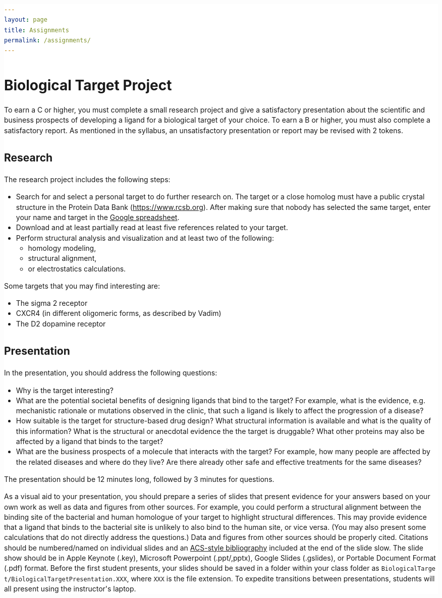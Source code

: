 ```yaml
---
layout: page
title: Assignments
permalink: /assignments/
---
```


# Biological Target Project

To earn a C or higher, you must complete a small research project and give a satisfactory presentation about the scientific and business prospects of developing a ligand for a biological target of your choice. To earn a B or higher, you must also complete a satisfactory report. As mentioned in the syllabus, an unsatisfactory presentation or report may be revised with 2 tokens.

## Research

The research project includes the following steps:
* Search for and select a personal target to do further research on. The target or a close homolog must have a public crystal structure in the Protein Data Bank (https://www.rcsb.org). After making sure that nobody has selected the same target, enter your name and target in the [Google spreadsheet](https://docs.google.com/spreadsheets/d/1-uw96q33gc7ws1FItz5BjQ9Up8YProegOX2hLGtPBLM/edit).
* Download and at least partially read at least five references related to your target.
* Perform structural analysis and visualization and at least two of the following:
    * homology modeling,
    * structural alignment,
    * or electrostatics calculations.

Some targets that you may find interesting are:
* The sigma 2 receptor
* CXCR4 (in different oligomeric forms, as described by Vadim)
* The D2 dopamine receptor

## Presentation

In the presentation, you should address the following questions:
* Why is the target interesting?
* What are the potential societal benefits of designing ligands that bind to the target? For example, what is the evidence, e.g. mechanistic rationale or mutations observed in the clinic, that such a ligand is likely to affect the progression of a disease?
* How suitable is the target for structure-based drug design? What structural information is available and what is the quality of this information? What is the structural or anecdotal evidence the the target is druggable? What other proteins may also be affected by a ligand that binds to the target?
* What are the business prospects of a molecule that interacts with the target? For example, how many people are affected by the related diseases and where do they live? Are there already other safe and effective treatments for the same diseases?

The presentation should be 12 minutes long, followed by 3 minutes for questions.

As a visual aid to your presentation, you should prepare a series of slides that present evidence for your answers based on your own work as well as data and figures from other sources. For example, you could perform a structural alignment between the binding site of the bacterial and human homologue of your target to highlight structural differences. This may provide evidence that a ligand that binds to the bacterial site is unlikely to also bind to the human site, or vice versa. (You may also present some calculations that do not directly address the questions.) Data and figures from other sources should be properly cited. Citations should be numbered/named on individual slides and an [ACS-style bibliography](https://pubs.acs.org/doi/full/10.1021/acsguide.40303) included at the end of the slide slow. The slide show should be in Apple Keynote (.key), Microsoft Powerpoint (.ppt/,pptx), Google Slides (.gslides), or Portable Document Format (.pdf) format. Before the first student presents, your slides should be saved in a folder within your class folder as `BiologicalTarget/BiologicalTargetPresentation.XXX`, where `XXX` is the file extension. To expedite transitions between presentations, students will all present using the instructor's laptop.
